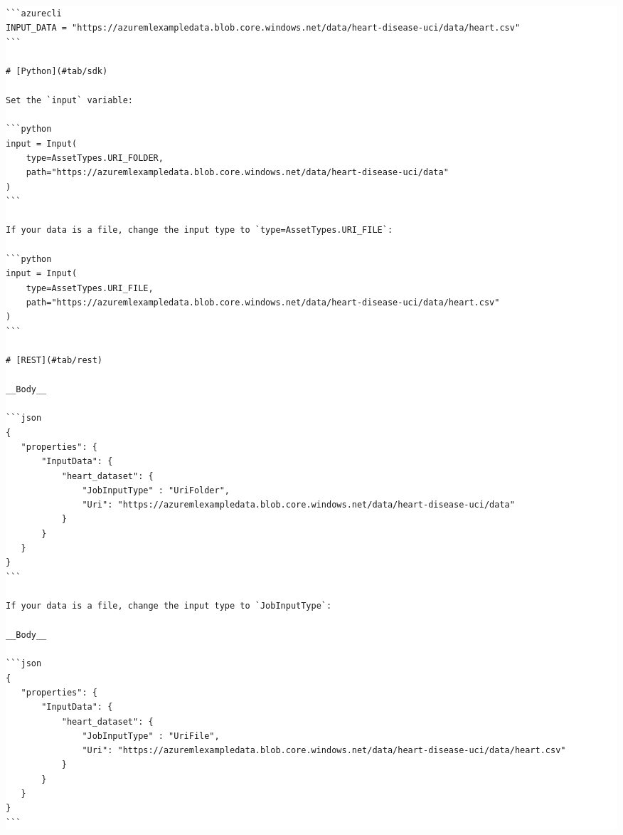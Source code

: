     ```azurecli
    INPUT_DATA = "https://azuremlexampledata.blob.core.windows.net/data/heart-disease-uci/data/heart.csv"
    ```

    # [Python](#tab/sdk)

    Set the `input` variable:

    ```python
    input = Input(
        type=AssetTypes.URI_FOLDER, 
        path="https://azuremlexampledata.blob.core.windows.net/data/heart-disease-uci/data"
    )
    ```

    If your data is a file, change the input type to `type=AssetTypes.URI_FILE`:

    ```python
    input = Input(
        type=AssetTypes.URI_FILE,
        path="https://azuremlexampledata.blob.core.windows.net/data/heart-disease-uci/data/heart.csv"
    )
    ```

    # [REST](#tab/rest)

    __Body__

    ```json
    {
       "properties": {
           "InputData": {
               "heart_dataset": {
                   "JobInputType" : "UriFolder",
                   "Uri": "https://azuremlexampledata.blob.core.windows.net/data/heart-disease-uci/data"
               }
           }
       }
    }
    ```

    If your data is a file, change the input type to `JobInputType`:

    __Body__

    ```json
    {
       "properties": {
           "InputData": {
               "heart_dataset": {
                   "JobInputType" : "UriFile",
                   "Uri": "https://azuremlexampledata.blob.core.windows.net/data/heart-disease-uci/data/heart.csv"
               }
           }
       }
    }
    ```
